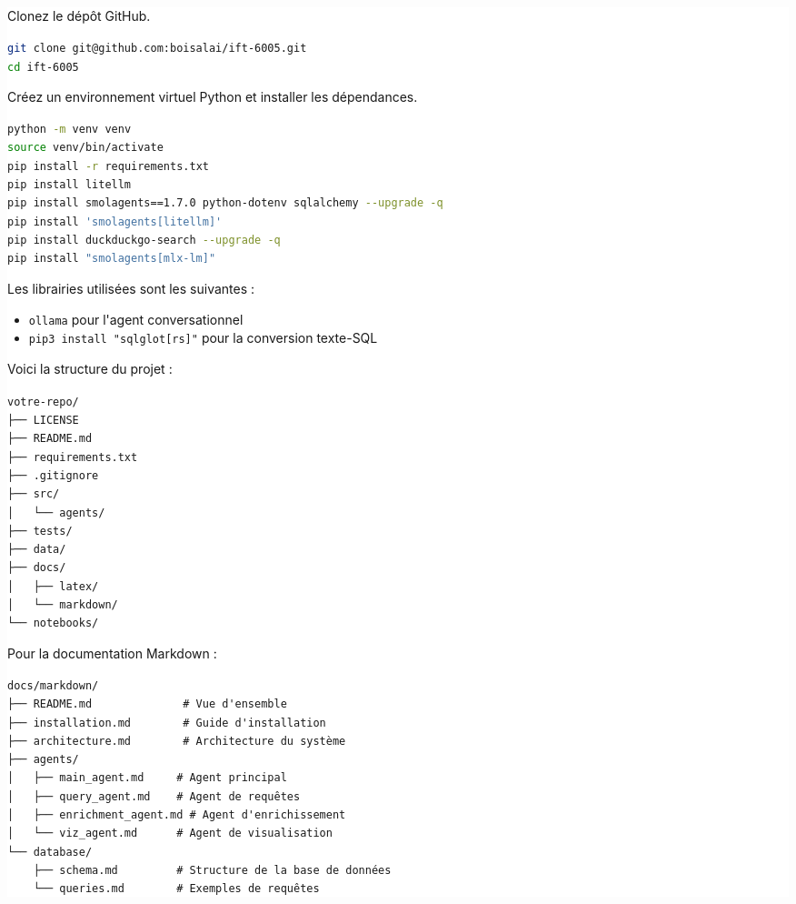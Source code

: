 Clonez le dépôt GitHub.

```bash
git clone git@github.com:boisalai/ift-6005.git
cd ift-6005
```

Créez un environnement virtuel Python et installer les dépendances.

```bash
python -m venv venv
source venv/bin/activate
pip install -r requirements.txt
pip install litellm
pip install smolagents==1.7.0 python-dotenv sqlalchemy --upgrade -q
pip install 'smolagents[litellm]'
pip install duckduckgo-search --upgrade -q
pip install "smolagents[mlx-lm]"
```

Les librairies utilisées sont les suivantes :

- `ollama` pour l'agent conversationnel
- `pip3 install "sqlglot[rs]"` pour la conversion texte-SQL


Voici la structure du projet :

```
votre-repo/
├── LICENSE
├── README.md
├── requirements.txt
├── .gitignore
├── src/
│   └── agents/
├── tests/
├── data/
├── docs/
│   ├── latex/
│   └── markdown/
└── notebooks/
```

Pour la documentation Markdown :

```
docs/markdown/
├── README.md              # Vue d'ensemble
├── installation.md        # Guide d'installation
├── architecture.md        # Architecture du système
├── agents/               
│   ├── main_agent.md     # Agent principal
│   ├── query_agent.md    # Agent de requêtes
│   ├── enrichment_agent.md # Agent d'enrichissement
│   └── viz_agent.md      # Agent de visualisation
└── database/
    ├── schema.md         # Structure de la base de données
    └── queries.md        # Exemples de requêtes
```


[^1]: Huyen, C. (2025). *AI Engineering: Building Applications with Foundation Models*. O'Reilly Media.